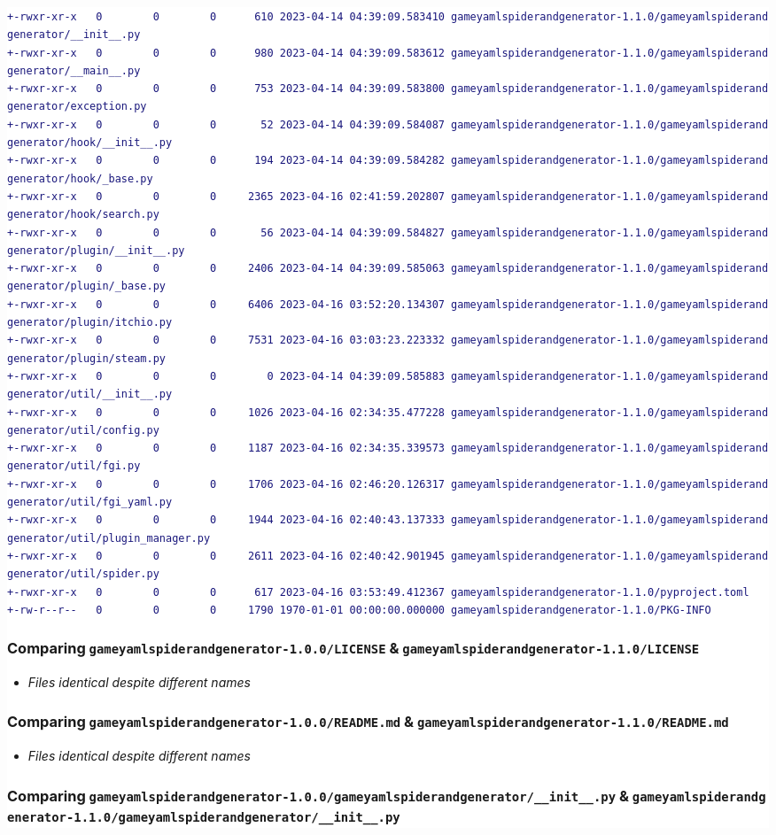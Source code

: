 ```diff
+-rwxr-xr-x   0        0        0      610 2023-04-14 04:39:09.583410 gameyamlspiderandgenerator-1.1.0/gameyamlspiderandgenerator/__init__.py
+-rwxr-xr-x   0        0        0      980 2023-04-14 04:39:09.583612 gameyamlspiderandgenerator-1.1.0/gameyamlspiderandgenerator/__main__.py
+-rwxr-xr-x   0        0        0      753 2023-04-14 04:39:09.583800 gameyamlspiderandgenerator-1.1.0/gameyamlspiderandgenerator/exception.py
+-rwxr-xr-x   0        0        0       52 2023-04-14 04:39:09.584087 gameyamlspiderandgenerator-1.1.0/gameyamlspiderandgenerator/hook/__init__.py
+-rwxr-xr-x   0        0        0      194 2023-04-14 04:39:09.584282 gameyamlspiderandgenerator-1.1.0/gameyamlspiderandgenerator/hook/_base.py
+-rwxr-xr-x   0        0        0     2365 2023-04-16 02:41:59.202807 gameyamlspiderandgenerator-1.1.0/gameyamlspiderandgenerator/hook/search.py
+-rwxr-xr-x   0        0        0       56 2023-04-14 04:39:09.584827 gameyamlspiderandgenerator-1.1.0/gameyamlspiderandgenerator/plugin/__init__.py
+-rwxr-xr-x   0        0        0     2406 2023-04-14 04:39:09.585063 gameyamlspiderandgenerator-1.1.0/gameyamlspiderandgenerator/plugin/_base.py
+-rwxr-xr-x   0        0        0     6406 2023-04-16 03:52:20.134307 gameyamlspiderandgenerator-1.1.0/gameyamlspiderandgenerator/plugin/itchio.py
+-rwxr-xr-x   0        0        0     7531 2023-04-16 03:03:23.223332 gameyamlspiderandgenerator-1.1.0/gameyamlspiderandgenerator/plugin/steam.py
+-rwxr-xr-x   0        0        0        0 2023-04-14 04:39:09.585883 gameyamlspiderandgenerator-1.1.0/gameyamlspiderandgenerator/util/__init__.py
+-rwxr-xr-x   0        0        0     1026 2023-04-16 02:34:35.477228 gameyamlspiderandgenerator-1.1.0/gameyamlspiderandgenerator/util/config.py
+-rwxr-xr-x   0        0        0     1187 2023-04-16 02:34:35.339573 gameyamlspiderandgenerator-1.1.0/gameyamlspiderandgenerator/util/fgi.py
+-rwxr-xr-x   0        0        0     1706 2023-04-16 02:46:20.126317 gameyamlspiderandgenerator-1.1.0/gameyamlspiderandgenerator/util/fgi_yaml.py
+-rwxr-xr-x   0        0        0     1944 2023-04-16 02:40:43.137333 gameyamlspiderandgenerator-1.1.0/gameyamlspiderandgenerator/util/plugin_manager.py
+-rwxr-xr-x   0        0        0     2611 2023-04-16 02:40:42.901945 gameyamlspiderandgenerator-1.1.0/gameyamlspiderandgenerator/util/spider.py
+-rwxr-xr-x   0        0        0      617 2023-04-16 03:53:49.412367 gameyamlspiderandgenerator-1.1.0/pyproject.toml
+-rw-r--r--   0        0        0     1790 1970-01-01 00:00:00.000000 gameyamlspiderandgenerator-1.1.0/PKG-INFO
```

### Comparing `gameyamlspiderandgenerator-1.0.0/LICENSE` & `gameyamlspiderandgenerator-1.1.0/LICENSE`

 * *Files identical despite different names*

### Comparing `gameyamlspiderandgenerator-1.0.0/README.md` & `gameyamlspiderandgenerator-1.1.0/README.md`

 * *Files identical despite different names*

### Comparing `gameyamlspiderandgenerator-1.0.0/gameyamlspiderandgenerator/__init__.py` & `gameyamlspiderandgenerator-1.1.0/gameyamlspiderandgenerator/__init__.py`
